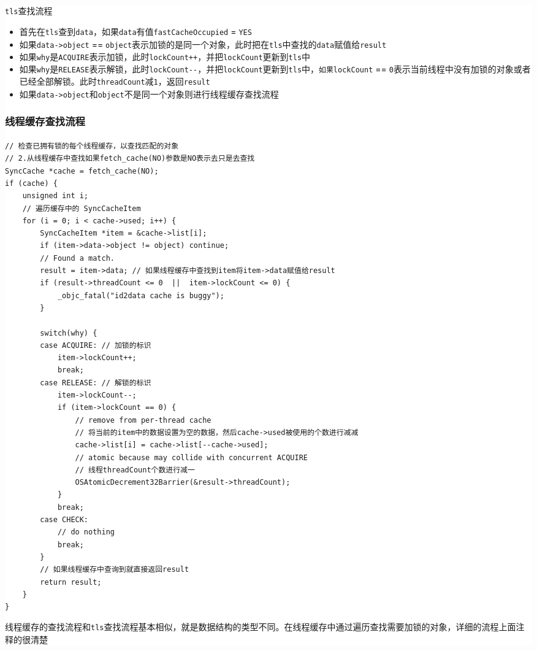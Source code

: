 `tls`查找流程

-   首先在`tls`查到`data`，如果`data`有值`fastCacheOccupied` = `YES`
-   如果`data->object` == `object`表示加锁的是同一个对象，此时把在`tls`中查找的`data`赋值给`result`
-   如果`why`是`ACQUIRE`表示加锁，此时`lockCount++`，并把`lockCount`更新到`tls`中
-   如果`why`是`RELEASE`表示解锁，此时`lockCount--`，并把`lockCount`更新到`tls`中，`如果lockCount` == `0`表示当前线程中没有加锁的对象或者已经全部解锁。此时`threadCount`减`1`，返回`result`
-   如果`data->object`和`object`不是同一个对象则进行线程缓存查找流程
### 线程缓存查找流程

```
// 检查已拥有锁的每个线程缓存，以查找匹配的对象
// 2.从线程缓存中查找如果fetch_cache(NO)参数是NO表示去只是去查找
SyncCache *cache = fetch_cache(NO);
if (cache) {
    unsigned int i;
    // 遍历缓存中的 SyncCacheItem
    for (i = 0; i < cache->used; i++) {
        SyncCacheItem *item = &cache->list[i];
        if (item->data->object != object) continue;
        // Found a match.
        result = item->data; // 如果线程缓存中查找到item将item->data赋值给result
        if (result->threadCount <= 0  ||  item->lockCount <= 0) {
            _objc_fatal("id2data cache is buggy");
        }
            
        switch(why) {
        case ACQUIRE: // 加锁的标识
            item->lockCount++;
            break;
        case RELEASE: // 解锁的标识
            item->lockCount--;
            if (item->lockCount == 0) {
                // remove from per-thread cache
                // 将当前的item中的数据设置为空的数据，然后cache->used被使用的个数进行减减
                cache->list[i] = cache->list[--cache->used];
                // atomic because may collide with concurrent ACQUIRE
                // 线程threadCount个数进行减一
                OSAtomicDecrement32Barrier(&result->threadCount);
            }
            break;
        case CHECK:
            // do nothing
            break;
        }
        // 如果线程缓存中查询到就直接返回result
        return result;
    }
}
```
线程缓存的查找流程和`tls`查找流程基本相似，就是数据结构的类型不同。在线程缓存中通过遍历查找需要加锁的对象，详细的流程上面注释的很清楚

